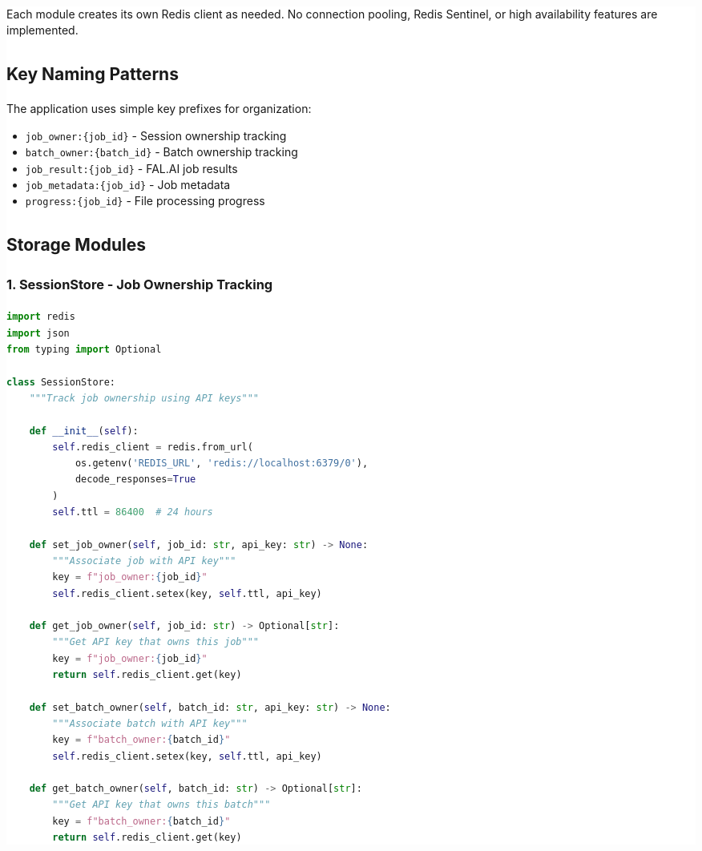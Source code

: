 Each module creates its own Redis client as needed. No connection pooling, Redis Sentinel, or high availability features are implemented.

## Key Naming Patterns

The application uses simple key prefixes for organization:

- `job_owner:{job_id}` - Session ownership tracking
- `batch_owner:{batch_id}` - Batch ownership tracking  
- `job_result:{job_id}` - FAL.AI job results
- `job_metadata:{job_id}` - Job metadata
- `progress:{job_id}` - File processing progress

## Storage Modules

### 1. SessionStore - Job Ownership Tracking

```python
import redis
import json
from typing import Optional

class SessionStore:
    """Track job ownership using API keys"""
    
    def __init__(self):
        self.redis_client = redis.from_url(
            os.getenv('REDIS_URL', 'redis://localhost:6379/0'),
            decode_responses=True
        )
        self.ttl = 86400  # 24 hours
    
    def set_job_owner(self, job_id: str, api_key: str) -> None:
        """Associate job with API key"""
        key = f"job_owner:{job_id}"
        self.redis_client.setex(key, self.ttl, api_key)
    
    def get_job_owner(self, job_id: str) -> Optional[str]:
        """Get API key that owns this job"""
        key = f"job_owner:{job_id}"
        return self.redis_client.get(key)
    
    def set_batch_owner(self, batch_id: str, api_key: str) -> None:
        """Associate batch with API key"""
        key = f"batch_owner:{batch_id}"
        self.redis_client.setex(key, self.ttl, api_key)
    
    def get_batch_owner(self, batch_id: str) -> Optional[str]:
        """Get API key that owns this batch"""
        key = f"batch_owner:{batch_id}"
        return self.redis_client.get(key)
```
